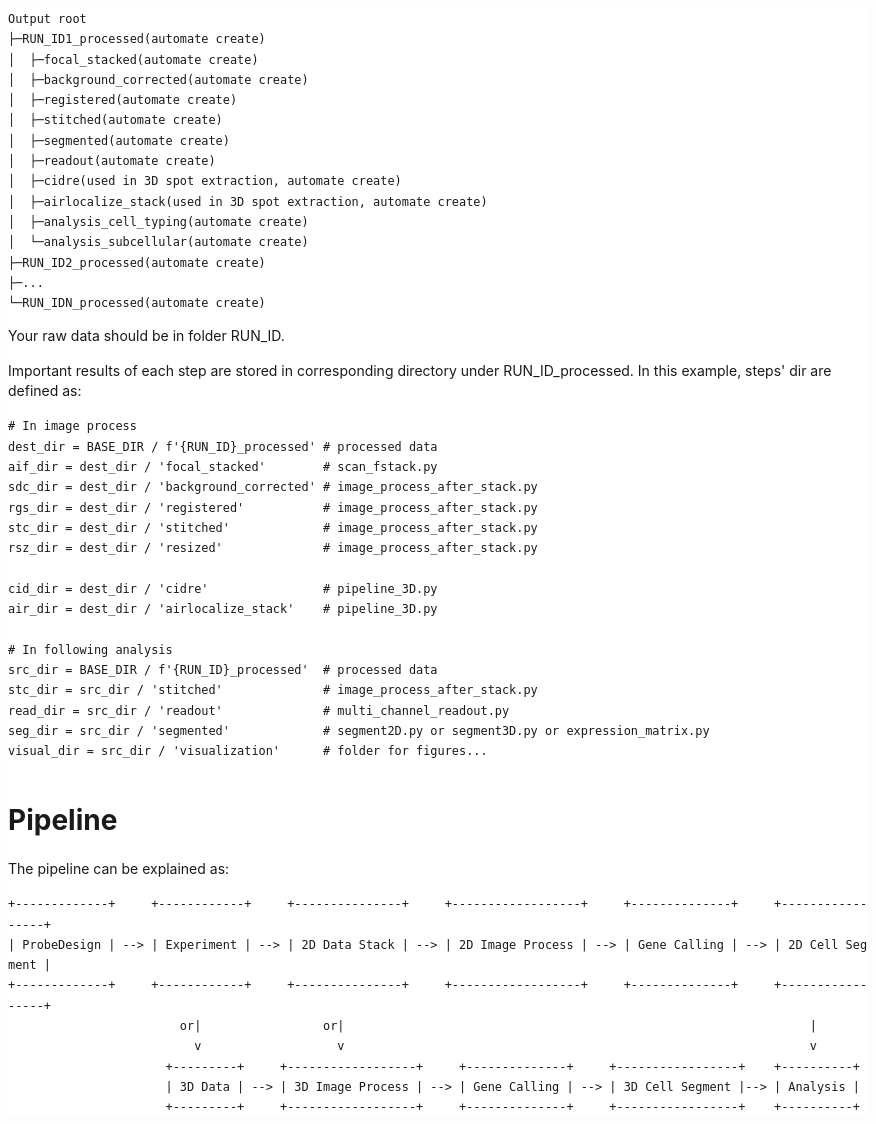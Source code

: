 ```shell
Output root
├─RUN_ID1_processed(automate create)
│  ├─focal_stacked(automate create)
│  ├─background_corrected(automate create)
│  ├─registered(automate create)
│  ├─stitched(automate create)
│  ├─segmented(automate create)
│  ├─readout(automate create)
│  ├─cidre(used in 3D spot extraction, automate create)
│  ├─airlocalize_stack(used in 3D spot extraction, automate create)
│  ├─analysis_cell_typing(automate create)
│  └─analysis_subcellular(automate create)
├─RUN_ID2_processed(automate create)
├─...
└─RUN_IDN_processed(automate create)
```

Your raw data should be in folder RUN_ID.

Important results of each step are stored in corresponding directory under RUN_ID_processed. In this example, steps' dir are defined as:

```shell
# In image process
dest_dir = BASE_DIR / f'{RUN_ID}_processed' # processed data
aif_dir = dest_dir / 'focal_stacked'        # scan_fstack.py
sdc_dir = dest_dir / 'background_corrected' # image_process_after_stack.py
rgs_dir = dest_dir / 'registered'           # image_process_after_stack.py
stc_dir = dest_dir / 'stitched'             # image_process_after_stack.py
rsz_dir = dest_dir / 'resized'              # image_process_after_stack.py

cid_dir = dest_dir / 'cidre'                # pipeline_3D.py
air_dir = dest_dir / 'airlocalize_stack'    # pipeline_3D.py

# In following analysis
src_dir = BASE_DIR / f'{RUN_ID}_processed'  # processed data
stc_dir = src_dir / 'stitched'              # image_process_after_stack.py
read_dir = src_dir / 'readout'              # multi_channel_readout.py
seg_dir = src_dir / 'segmented'             # segment2D.py or segment3D.py or expression_matrix.py
visual_dir = src_dir / 'visualization'      # folder for figures...
```

# Pipeline

The pipeline can be explained as:

```shell
+-------------+     +------------+     +---------------+     +------------------+     +--------------+     +-----------------+
| ProbeDesign | --> | Experiment | --> | 2D Data Stack | --> | 2D Image Process | --> | Gene Calling | --> | 2D Cell Segment |
+-------------+     +------------+     +---------------+     +------------------+     +--------------+     +-----------------+
                        or|                 or|                                                                 |
                          v                   v                                                                 v
                      +---------+     +------------------+     +--------------+     +-----------------+    +----------+
                      | 3D Data | --> | 3D Image Process | --> | Gene Calling | --> | 3D Cell Segment |--> | Analysis |
                      +---------+     +------------------+     +--------------+     +-----------------+    +----------+
```
